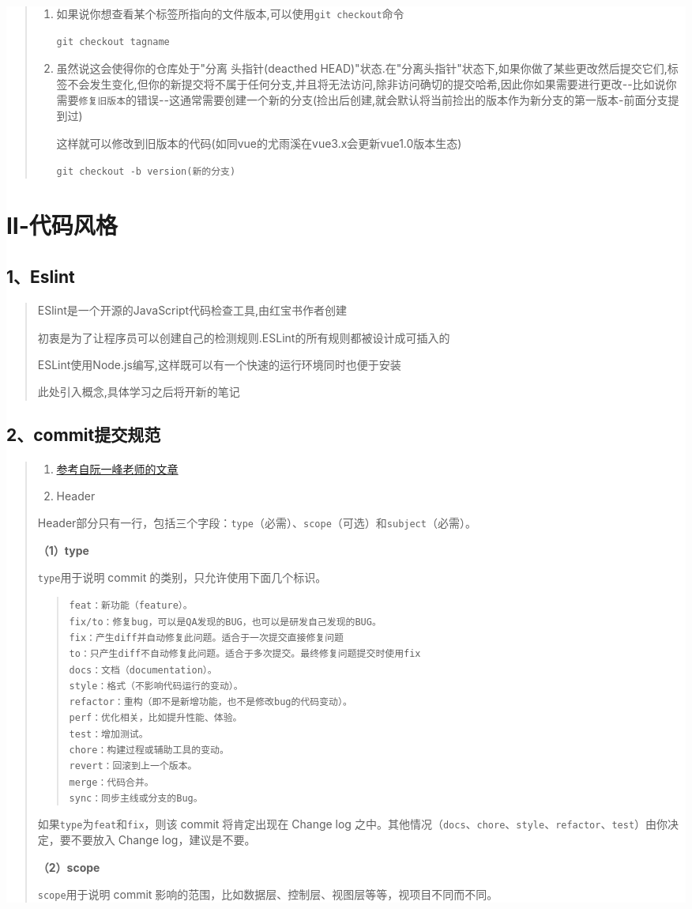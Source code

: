 > 1. 如果说你想查看某个标签所指向的文件版本,可以使用`git checkout`命令
>
>    ```shell
>    git checkout tagname
>    ```
>
> 2. 虽然说这会使得你的仓库处于"分离 头指针(deacthed HEAD)"状态.在"分离头指针"状态下,如果你做了某些更改然后提交它们,标签不会发生变化,但你的新提交将不属于任何分支,并且将无法访问,除非访问确切的提交哈希,因此你如果需要进行更改--比如说你需要`修复旧版本`的错误--这通常需要创建一个新的分支(捡出后创建,就会默认将当前捡出的版本作为新分支的第一版本-前面分支提到过)
>
>    这样就可以修改到旧版本的代码(如同vue的尤雨溪在vue3.x会更新vue1.0版本生态)
>
>    ```shell
>    git checkout -b version(新的分支)
>    ```

# Ⅱ-代码风格

## 1、Eslint

> ESlint是一个开源的JavaScript代码检查工具,由红宝书作者创建
>
> 初衷是为了让程序员可以创建自己的检测规则.ESLint的所有规则都被设计成可插入的
>
> ESLint使用Node.js编写,这样既可以有一个快速的运行环境同时也便于安装
>
> 此处引入概念,具体学习之后将开新的笔记

## 2、commit提交规范

>1. [参考自阮一峰老师的文章](http://www.ruanyifeng.com/blog/2016/01/commit_message_change_log.html)
>
>2. Header
>
> Header部分只有一行，包括三个字段：`type`（必需）、`scope`（可选）和`subject`（必需）。
>
> **（1）type**
>
> `type`用于说明 commit 的类别，只允许使用下面几个标识。
>
> > ```js
> > feat：新功能（feature）。
> > fix/to：修复bug，可以是QA发现的BUG，也可以是研发自己发现的BUG。
> > fix：产生diff并自动修复此问题。适合于一次提交直接修复问题
> > to：只产生diff不自动修复此问题。适合于多次提交。最终修复问题提交时使用fix
> > docs：文档（documentation）。
> > style：格式（不影响代码运行的变动）。
> > refactor：重构（即不是新增功能，也不是修改bug的代码变动）。
> > perf：优化相关，比如提升性能、体验。
> > test：增加测试。
> > chore：构建过程或辅助工具的变动。
> > revert：回滚到上一个版本。
> > merge：代码合并。
> > sync：同步主线或分支的Bug。
> > ```
>
> 如果`type`为`feat`和`fix`，则该 commit 将肯定出现在 Change log 之中。其他情况（`docs`、`chore`、`style`、`refactor`、`test`）由你决定，要不要放入 Change log，建议是不要。
>
> **（2）scope**
>
> `scope`用于说明 commit 影响的范围，比如数据层、控制层、视图层等等，视项目不同而不同。
>